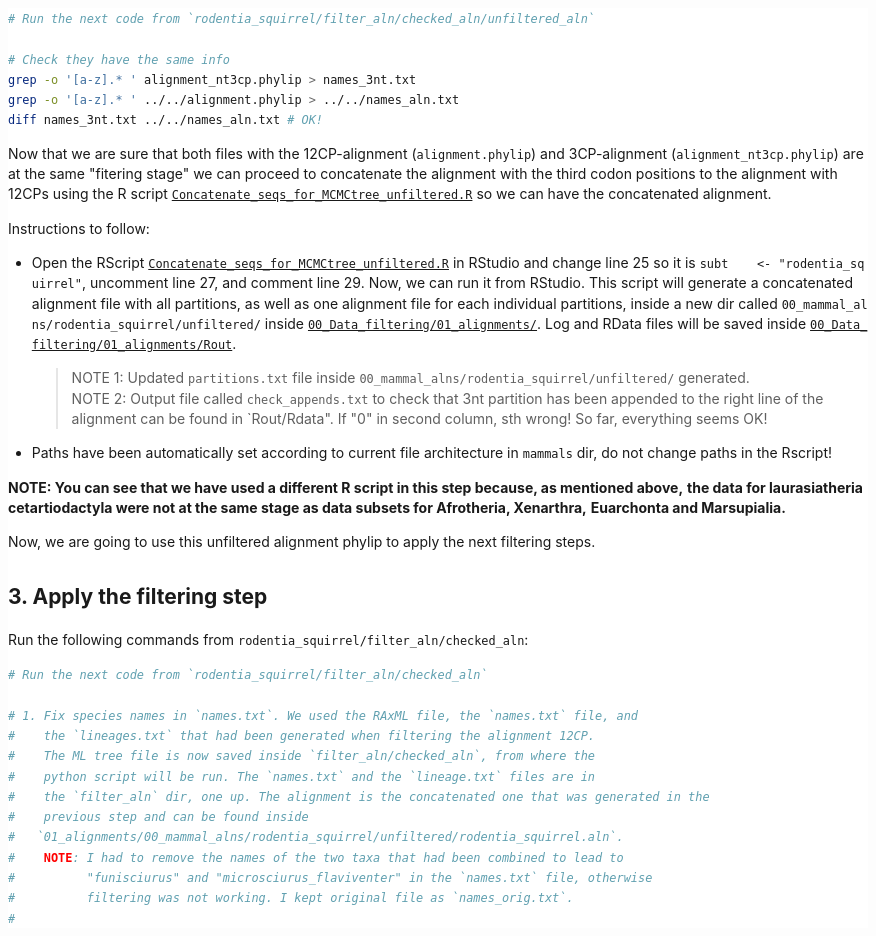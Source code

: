 ```sh
# Run the next code from `rodentia_squirrel/filter_aln/checked_aln/unfiltered_aln`

# Check they have the same info
grep -o '[a-z].* ' alignment_nt3cp.phylip > names_3nt.txt
grep -o '[a-z].* ' ../../alignment.phylip > ../../names_aln.txt
diff names_3nt.txt ../../names_aln.txt # OK! 
```

Now that we are sure that both files with the 12CP-alignment (`alignment.phylip`) and 3CP-alignment
(`alignment_nt3cp.phylip`) are at the same "fitering stage"
we can proceed to concatenate the alignment with the third 
codon positions to the alignment with 12CPs using the R script
[`Concatenate_seqs_for_MCMCtree_unfiltered.R`](https://github.com/sabifo4/mammals_dating/blob/main/02_SeqBayes_S2/00_Data_filtering/01_alignments/Concatenate_seqs_for_MCMCtree_unfiltered.R)
so we can have the concatenated alignment. 

Instructions to follow:   

   * Open the RScript [`Concatenate_seqs_for_MCMCtree_unfiltered.R`](https://github.com/sabifo4/mammals_dating/blob/main/02_SeqBayes_S2/00_Data_filtering/01_alignments/Concatenate_seqs_for_MCMCtree_unfiltered.R) 
   in RStudio and change line 25 so it is `subt    <- "rodentia_squirrel"`, uncomment line 27, 
   and comment line 29. Now, we can run it from RStudio.
   This script will generate a concatenated alignment file with all partitions, as well as 
   one alignment file for each individual partitions, inside a new dir called `00_mammal_alns/rodentia_squirrel/unfiltered/`
   inside [`00_Data_filtering/01_alignments/`](https://github.com/sabifo4/mammals_dating/tree/main/02_SeqBayes_S2/00_Data_filtering/01_alignments). 
   Log and RData files will be saved inside
   [`00_Data_filtering/01_alignments/Rout`](https://github.com/sabifo4/mammals_dating/tree/main/02_SeqBayes_S2/00_Data_filtering/01_alignments/Rout/log_concatenation).   
      > NOTE 1: Updated `partitions.txt` file inside `00_mammal_alns/rodentia_squirrel/unfiltered/` generated.   
	  > NOTE 2: Output file called `check_appends.txt` to check that 3nt partition has been appended
	    to the right line of the alignment can be found in `Rout/Rdata". 
		If "0" in second column, sth wrong! So far, everything seems OK!   
   * Paths have been automatically set according to current file architecture in `mammals` dir, 
   do not change paths in the Rscript! 
   
**NOTE: You can see that we have used a different R script in this step because, as mentioned above,**
**the data for laurasiatheria cetartiodactyla were not at the same stage as data subsets for Afrotheria, Xenarthra,**
**Euarchonta and Marsupialia.**

Now, we are going to use this unfiltered alignment phylip to apply the next filtering steps. 

## 3. Apply the filtering step
Run the following commands from `rodentia_squirrel/filter_aln/checked_aln`:

```sh
# Run the next code from `rodentia_squirrel/filter_aln/checked_aln`

# 1. Fix species names in `names.txt`. We used the RAxML file, the `names.txt` file, and 
#    the `lineages.txt` that had been generated when filtering the alignment 12CP.
#    The ML tree file is now saved inside `filter_aln/checked_aln`, from where the 
#    python script will be run. The `names.txt` and the `lineage.txt` files are in
#    the `filter_aln` dir, one up. The alignment is the concatenated one that was generated in the 
#    previous step and can be found inside
#   `01_alignments/00_mammal_alns/rodentia_squirrel/unfiltered/rodentia_squirrel.aln`.
#    NOTE: I had to remove the names of the two taxa that had been combined to lead to 
#          "funisciurus" and "microsciurus_flaviventer" in the `names.txt` file, otherwise 
#          filtering was not working. I kept original file as `names_orig.txt`.
#
```